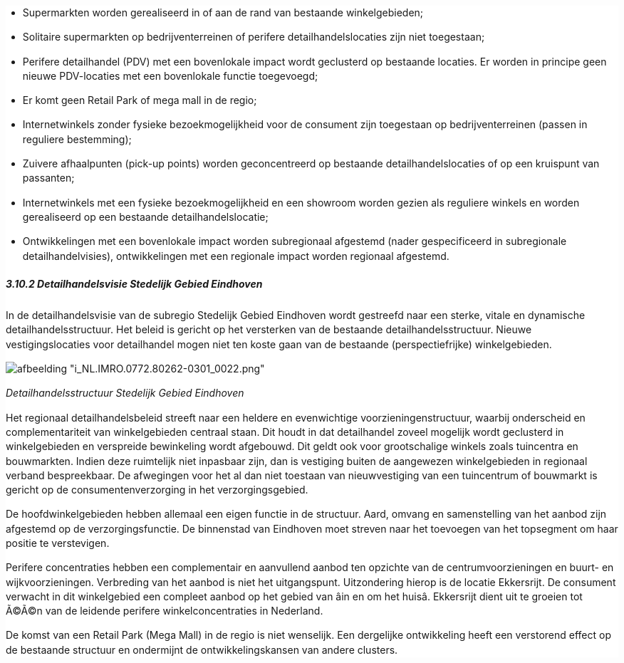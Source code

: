 * Supermarkten worden gerealiseerd in of aan de rand van bestaande winkelgebieden;

* Solitaire supermarkten op bedrijventerreinen of perifere detailhandelslocaties zijn niet toegestaan;

* Perifere detailhandel (PDV) met een bovenlokale impact wordt geclusterd op bestaande locaties. Er worden in principe geen nieuwe PDV\-locaties met een bovenlokale functie toegevoegd;

* Er komt geen Retail Park of mega mall in de regio;

* Internetwinkels zonder fysieke bezoekmogelijkheid voor de consument zijn toegestaan op bedrijventerreinen (passen in reguliere bestemming);

* Zuivere afhaalpunten (pick\-up points) worden geconcentreerd op bestaande detailhandelslocaties of op een kruispunt van passanten;

* Internetwinkels met een fysieke bezoekmogelijkheid en een showroom worden gezien als reguliere winkels en worden gerealiseerd op een bestaande detailhandelslocatie;

* Ontwikkelingen met een bovenlokale impact worden subregionaal afgestemd (nader gespecificeerd in subregionale detailhandelvisies), ontwikkelingen met een regionale impact worden regionaal afgestemd.

##### 3\.10\.2 Detailhandelsvisie Stedelijk Gebied Eindhoven

In de detailhandelsvisie van de subregio Stedelijk Gebied Eindhoven wordt gestreefd naar een sterke, vitale en dynamische detailhandelsstructuur. Het beleid is gericht op het versterken van de bestaande detailhandelsstructuur. Nieuwe vestigingslocaties voor detailhandel mogen niet ten koste gaan van de bestaande (perspectiefrijke) winkelgebieden.

![afbeelding "i_NL.IMRO.0772.80262-0301_0022.png"](i_NL.IMRO.0772.80262-0301_0022.png)

*Detailhandelsstructuur Stedelijk Gebied Eindhoven*

Het regionaal detailhandelsbeleid streeft naar een heldere en evenwichtige voorzieningenstructuur, waarbij onderscheid en complementariteit van winkelgebieden centraal staan. Dit houdt in dat detailhandel zoveel mogelijk wordt geclusterd in winkelgebieden en verspreide bewinkeling wordt afgebouwd. Dit geldt ook voor grootschalige winkels zoals tuincentra en bouwmarkten. Indien deze ruimtelijk niet inpasbaar zijn, dan is vestiging buiten de aangewezen winkelgebieden in regionaal verband bespreekbaar. De afwegingen voor het al dan niet toestaan van nieuwvestiging van een tuincentrum of bouwmarkt is gericht op de consumentenverzorging in het verzorgingsgebied.

De hoofdwinkelgebieden hebben allemaal een eigen functie in de structuur. Aard, omvang en samenstelling van het aanbod zijn afgestemd op de verzorgingsfunctie. De binnenstad van Eindhoven moet streven naar het toevoegen van het topsegment om haar positie te verstevigen.

Perifere concentraties hebben een complementair en aanvullend aanbod ten opzichte van de centrumvoorzieningen en buurt\- en wijkvoorzieningen. Verbreding van het aanbod is niet het uitgangspunt. Uitzondering hierop is de locatie Ekkersrijt. De consument verwacht in dit winkelgebied een compleet aanbod op het gebied van âin en om het huisâ. Ekkersrijt dient uit te groeien tot Ã©Ã©n van de leidende perifere winkelconcentraties in Nederland.

De komst van een Retail Park (Mega Mall) in de regio is niet wenselijk. Een dergelijke ontwikkeling heeft een verstorend effect op de bestaande structuur en ondermijnt de ontwikkelingskansen van andere clusters.
